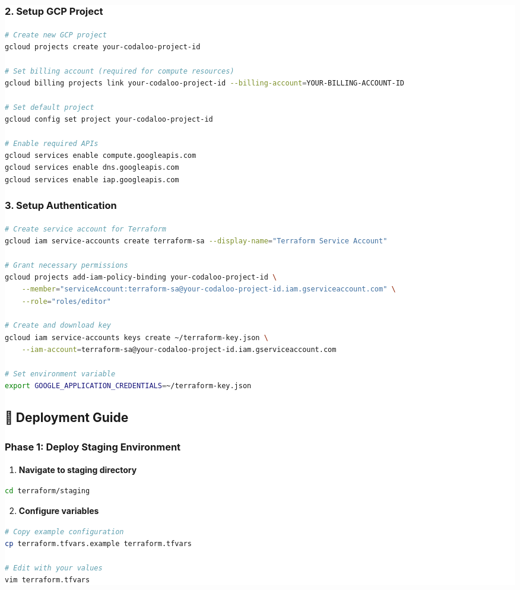 ### 2. Setup GCP Project
```bash
# Create new GCP project
gcloud projects create your-codaloo-project-id

# Set billing account (required for compute resources)
gcloud billing projects link your-codaloo-project-id --billing-account=YOUR-BILLING-ACCOUNT-ID

# Set default project
gcloud config set project your-codaloo-project-id

# Enable required APIs
gcloud services enable compute.googleapis.com
gcloud services enable dns.googleapis.com
gcloud services enable iap.googleapis.com
```

### 3. Setup Authentication
```bash
# Create service account for Terraform
gcloud iam service-accounts create terraform-sa --display-name="Terraform Service Account"

# Grant necessary permissions
gcloud projects add-iam-policy-binding your-codaloo-project-id \
    --member="serviceAccount:terraform-sa@your-codaloo-project-id.iam.gserviceaccount.com" \
    --role="roles/editor"

# Create and download key
gcloud iam service-accounts keys create ~/terraform-key.json \
    --iam-account=terraform-sa@your-codaloo-project-id.iam.gserviceaccount.com

# Set environment variable
export GOOGLE_APPLICATION_CREDENTIALS=~/terraform-key.json
```

## 🚀 Deployment Guide

### Phase 1: Deploy Staging Environment

1. **Navigate to staging directory**
```bash
cd terraform/staging
```

2. **Configure variables**
```bash
# Copy example configuration
cp terraform.tfvars.example terraform.tfvars

# Edit with your values
vim terraform.tfvars
```
